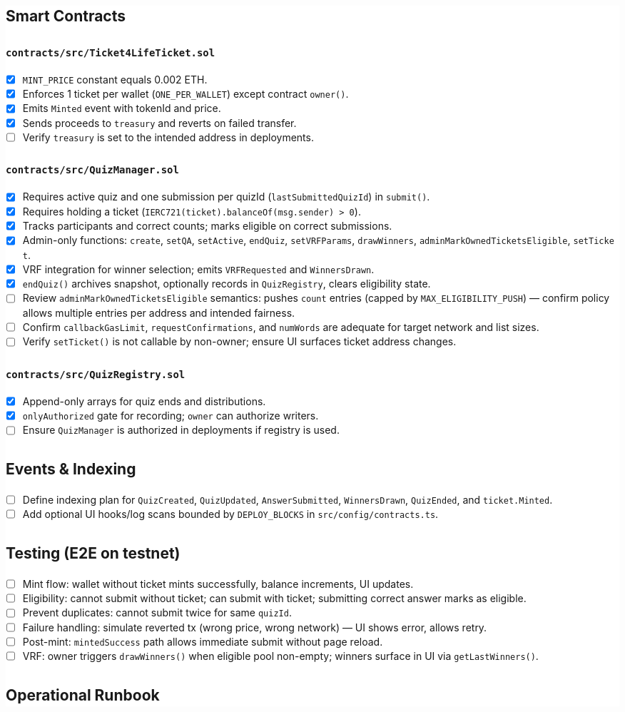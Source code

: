 ## Smart Contracts

### `contracts/src/Ticket4LifeTicket.sol`
- [x] `MINT_PRICE` constant equals 0.002 ETH.
- [x] Enforces 1 ticket per wallet (`ONE_PER_WALLET`) except contract `owner()`.
- [x] Emits `Minted` event with tokenId and price.
- [x] Sends proceeds to `treasury` and reverts on failed transfer.
- [ ] Verify `treasury` is set to the intended address in deployments.

### `contracts/src/QuizManager.sol`
- [x] Requires active quiz and one submission per quizId (`lastSubmittedQuizId`) in `submit()`.
- [x] Requires holding a ticket (`IERC721(ticket).balanceOf(msg.sender) > 0`).
- [x] Tracks participants and correct counts; marks eligible on correct submissions.
- [x] Admin-only functions: `create`, `setQA`, `setActive`, `endQuiz`, `setVRFParams`, `drawWinners`, `adminMarkOwnedTicketsEligible`, `setTicket`.
- [x] VRF integration for winner selection; emits `VRFRequested` and `WinnersDrawn`.
- [x] `endQuiz()` archives snapshot, optionally records in `QuizRegistry`, clears eligibility state.
- [ ] Review `adminMarkOwnedTicketsEligible` semantics: pushes `count` entries (capped by `MAX_ELIGIBILITY_PUSH`) — confirm policy allows multiple entries per address and intended fairness.
- [ ] Confirm `callbackGasLimit`, `requestConfirmations`, and `numWords` are adequate for target network and list sizes.
- [ ] Verify `setTicket()` is not callable by non-owner; ensure UI surfaces ticket address changes.

### `contracts/src/QuizRegistry.sol`
- [x] Append-only arrays for quiz ends and distributions.
- [x] `onlyAuthorized` gate for recording; `owner` can authorize writers.
- [ ] Ensure `QuizManager` is authorized in deployments if registry is used.

## Events & Indexing

- [ ] Define indexing plan for `QuizCreated`, `QuizUpdated`, `AnswerSubmitted`, `WinnersDrawn`, `QuizEnded`, and `ticket.Minted`.
- [ ] Add optional UI hooks/log scans bounded by `DEPLOY_BLOCKS` in `src/config/contracts.ts`.

## Testing (E2E on testnet)

- [ ] Mint flow: wallet without ticket mints successfully, balance increments, UI updates.
- [ ] Eligibility: cannot submit without ticket; can submit with ticket; submitting correct answer marks as eligible.
- [ ] Prevent duplicates: cannot submit twice for same `quizId`.
- [ ] Failure handling: simulate reverted tx (wrong price, wrong network) — UI shows error, allows retry.
- [ ] Post-mint: `mintedSuccess` path allows immediate submit without page reload.
- [ ] VRF: owner triggers `drawWinners()` when eligible pool non-empty; winners surface in UI via `getLastWinners()`.

## Operational Runbook
